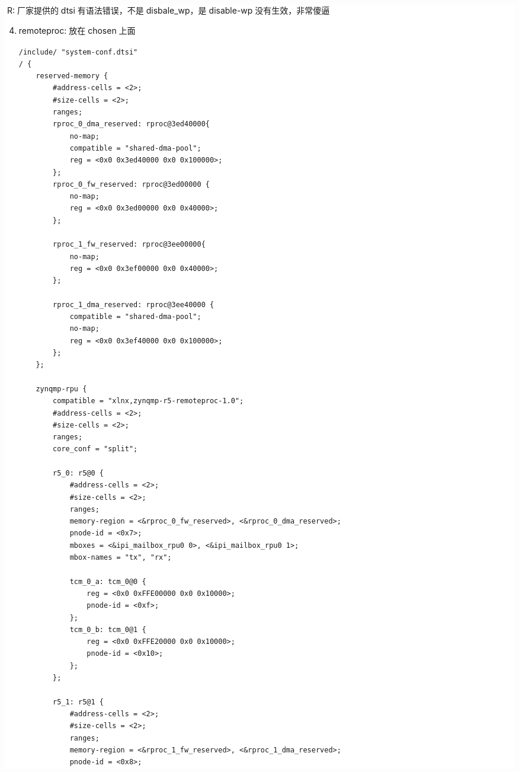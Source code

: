    ​    R: 厂家提供的 dtsi 有语法错误，不是 disbale_wp，是 disable-wp 没有生效，非常傻逼

4. remoteproc: 放在 chosen 上面

   ```dtsi
   /include/ "system-conf.dtsi"
   / {
       reserved-memory {
           #address-cells = <2>;
           #size-cells = <2>;
           ranges;
           rproc_0_dma_reserved: rproc@3ed40000{
               no-map;
               compatible = "shared-dma-pool";
               reg = <0x0 0x3ed40000 0x0 0x100000>;
           };
           rproc_0_fw_reserved: rproc@3ed00000 {
               no-map;
               reg = <0x0 0x3ed00000 0x0 0x40000>;
           };
             
           rproc_1_fw_reserved: rproc@3ee00000{
               no-map;
               reg = <0x0 0x3ef00000 0x0 0x40000>;
           };
     
           rproc_1_dma_reserved: rproc@3ee40000 {
               compatible = "shared-dma-pool";
               no-map;
               reg = <0x0 0x3ef40000 0x0 0x100000>;
           };
       };
     
       zynqmp-rpu {
           compatible = "xlnx,zynqmp-r5-remoteproc-1.0";
           #address-cells = <2>;
           #size-cells = <2>;
           ranges;
           core_conf = "split";
             
           r5_0: r5@0 {
               #address-cells = <2>;
               #size-cells = <2>;
               ranges;
               memory-region = <&rproc_0_fw_reserved>, <&rproc_0_dma_reserved>;
               pnode-id = <0x7>;
               mboxes = <&ipi_mailbox_rpu0 0>, <&ipi_mailbox_rpu0 1>;
               mbox-names = "tx", "rx";
                 
               tcm_0_a: tcm_0@0 {
                   reg = <0x0 0xFFE00000 0x0 0x10000>;
                   pnode-id = <0xf>;
               };
               tcm_0_b: tcm_0@1 {
                   reg = <0x0 0xFFE20000 0x0 0x10000>;
                   pnode-id = <0x10>;
               };
           };
             
           r5_1: r5@1 {
               #address-cells = <2>;
               #size-cells = <2>;
               ranges;
               memory-region = <&rproc_1_fw_reserved>, <&rproc_1_dma_reserved>;
               pnode-id = <0x8>;
   ```